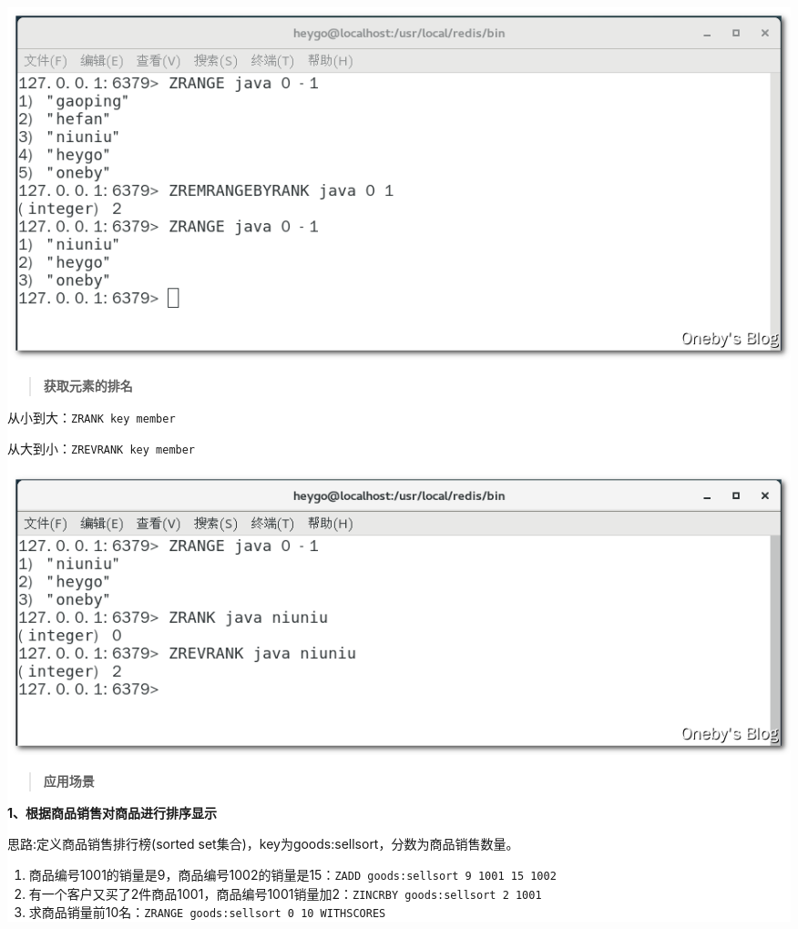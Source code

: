 ![image-20210128233059793](./images/2b5477fea034095745d5dc30065028f8.png)

> **获取元素的排名**

从小到大：`ZRANK key member`

从大到小：`ZREVRANK key member`

![image-20210128233322102](./images/2818e8b6901ff314c33cbcd192d15ecc.png)

> **应用场景**

**1、根据商品销售对商品进行排序显示**

思路:定义商品销售排行榜(sorted set集合)，key为goods:sellsort，分数为商品销售数量。

1.  商品编号1001的销量是9，商品编号1002的销量是15：`ZADD goods:sellsort 9 1001 15 1002`
2.  有一个客户又买了2件商品1001，商品编号1001销量加2：`ZINCRBY goods:sellsort 2 1001`
3.  求商品销量前10名：`ZRANGE goods:sellsort 0 10 WITHSCORES`
